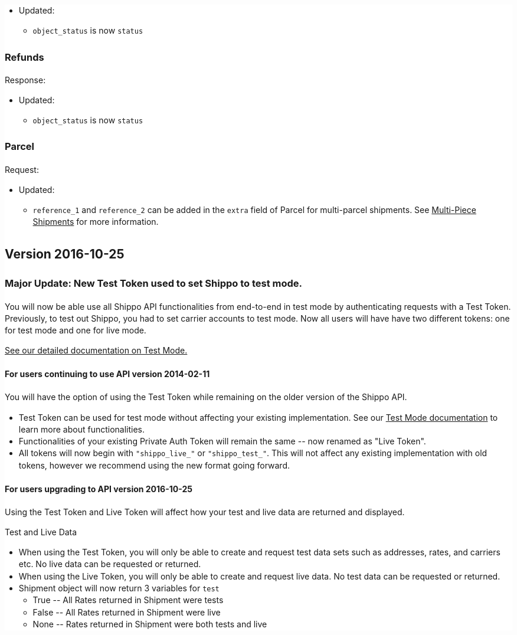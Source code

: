 -   Updated:

    -   `object_status` is now `status`

### Refunds

Response:

-   Updated:

    -   `object_status` is now `status`

### Parcel

Request:

-   Updated:

    -   `reference_1` and `reference_2` can be added in the `extra` field of Parcel for multi-parcel shipments. See [Multi-Piece Shipments](https://goshippo.com/docs/multipiece) for more information.

Version 2016-10-25
------------------

### Major Update: New Test Token used to set Shippo to test mode.

You will now be able use all Shippo API functionalities from end-to-end in test mode by authenticating requests with a Test Token. Previously, to test out Shippo, you had to set carrier accounts to test mode. Now all users will have have two different tokens: one for test mode and one for live mode.

[See our detailed documentation on Test Mode.](https://goshippo.com/docs/test-mode)

#### For users continuing to use API version 2014-02-11

You will have the option of using the Test Token while remaining on the older version of the Shippo API.

-   Test Token can be used for test mode without affecting your existing implementation. See our [Test Mode documentation](https://goshippo.com/docs/test-mode) to learn more about functionalities.
-   Functionalities of your existing Private Auth Token will remain the same -- now renamed as "Live Token".
-   All tokens will now begin with `"shippo_live_"` or `"shippo_test_"`. This will not affect any existing implementation with old tokens, however we recommend using the new format going forward.

#### For users upgrading to API version 2016-10-25

Using the Test Token and Live Token will affect how your test and live data are returned and displayed.

Test and Live Data

-   When using the Test Token, you will only be able to create and request test data sets such as addresses, rates, and carriers etc. No live data can be requested or returned.
-   When using the Live Token, you will only be able to create and request live data. No test data can be requested or returned.
-   Shipment object will now return 3 variables for `test`
    -   True -- All Rates returned in Shipment were tests
    -   False -- All Rates returned in Shipment were live
    -   None -- Rates returned in Shipment were both tests and live
